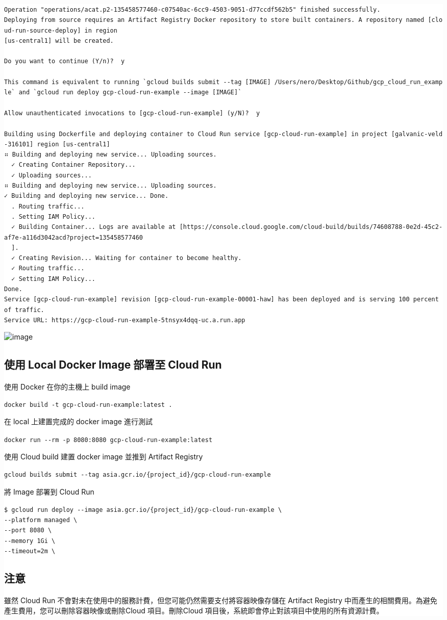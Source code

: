 ```
Operation "operations/acat.p2-135458577460-c07540ac-6cc9-4503-9051-d77ccdf562b5" finished successfully.
Deploying from source requires an Artifact Registry Docker repository to store built containers. A repository named [cloud-run-source-deploy] in region
[us-central1] will be created.

Do you want to continue (Y/n)?  y

This command is equivalent to running `gcloud builds submit --tag [IMAGE] /Users/nero/Desktop/Github/gcp_cloud_run_example` and `gcloud run deploy gcp-cloud-run-example --image [IMAGE]`

Allow unauthenticated invocations to [gcp-cloud-run-example] (y/N)?  y

Building using Dockerfile and deploying container to Cloud Run service [gcp-cloud-run-example] in project [galvanic-veld-316101] region [us-central1]
⠶ Building and deploying new service... Uploading sources.
  ✓ Creating Container Repository...
  ✓ Uploading sources...
⠶ Building and deploying new service... Uploading sources.
✓ Building and deploying new service... Done.
  . Routing traffic...
  . Setting IAM Policy...
  ✓ Building Container... Logs are available at [https://console.cloud.google.com/cloud-build/builds/74608788-0e2d-45c2-af7e-a116d3042acd?project=135458577460
  ].
  ✓ Creating Revision... Waiting for container to become healthy.
  ✓ Routing traffic...
  ✓ Setting IAM Policy...
Done.
Service [gcp-cloud-run-example] revision [gcp-cloud-run-example-00001-haw] has been deployed and is serving 100 percent of traffic.
Service URL: https://gcp-cloud-run-example-5tnsyx4dqq-uc.a.run.app
```
<img width="598" alt="image" src="https://user-images.githubusercontent.com/8331034/203814492-339e9ae2-d587-473c-b4d9-bac4a01b972c.png">

## 使用 Local Docker Image 部署至 Cloud Run
使用 Docker 在你的主機上 build image
```
docker build -t gcp-cloud-run-example:latest .
```
在 local 上建置完成的 docker image 進行測試
```
docker run --rm -p 8080:8080 gcp-cloud-run-example:latest
```
使用 Cloud build 建置 docker image 並推到 Artifact Registry
```
gcloud builds submit --tag asia.gcr.io/{project_id}/gcp-cloud-run-example
```
將 Image 部署到 Cloud Run

```
$ gcloud run deploy --image asia.gcr.io/{project_id}/gcp-cloud-run-example \
--platform managed \
--port 8080 \
--memory 1Gi \
--timeout=2m \
```
## 注意
雖然 Cloud Run 不會對未在使用中的服務計費，但您可能仍然需要支付將容器映像存儲在 Artifact Registry 中而產生的相關費用。為避免產生費用，您可以刪除容器映像或刪除Cloud 項目。刪除Cloud 項目後，系統即會停止對該項目中使用的所有資源計費。
